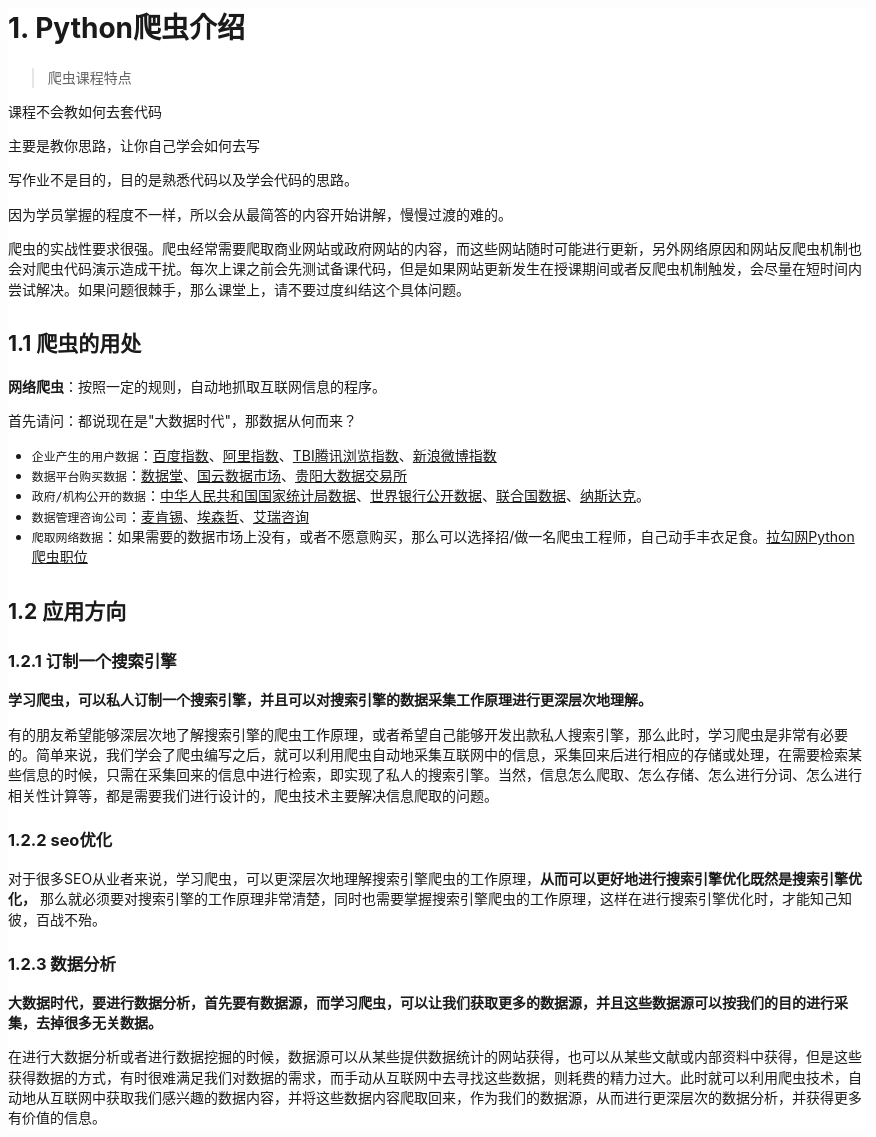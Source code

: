# 1. Python爬虫介绍



> 爬虫课程特点

课程不会教如何去套代码

主要是教你思路，让你自己学会如何去写

写作业不是目的，目的是熟悉代码以及学会代码的思路。

因为学员掌握的程度不一样，所以会从最简答的内容开始讲解，慢慢过渡的难的。

爬虫的实战性要求很强。爬虫经常需要爬取商业网站或政府网站的内容，而这些网站随时可能进行更新，另外网络原因和网站反爬虫机制也会对爬虫代码演示造成干扰。每次上课之前会先测试备课代码，但是如果网站更新发生在授课期间或者反爬虫机制触发，会尽量在短时间内尝试解决。如果问题很棘手，那么课堂上，请不要过度纠结这个具体问题。

## 1.1 爬虫的用处

**网络爬虫**：按照一定的规则，自动地抓取互联网信息的程序。

首先请问：都说现在是"大数据时代"，那数据从何而来？

- `企业产生的用户数据`：[百度指数](http://index.baidu.com)、[阿里指数](https://alizs.taobao.com)、[TBI腾讯浏览指数](http://tbi.tencent.com)、[新浪微博指数](http://data.weibo.com/index) 
- `数据平台购买数据`：[数据堂](http://www.datatang.com/about/about-us.html)、[国云数据市场](http://www.moojnn.com/data-market/)、[贵阳大数据交易所](http://trade.gbdex.com/trade.web/index.jsp) 
- `政府/机构公开的数据`：[中华人民共和国国家统计局数据](http://data.stats.gov.cn/index.htm)、[世界银行公开数据](http://data.worldbank.org.cn)、[联合国数据](http://data.un.org)、[纳斯达克](http://www.nasdaq.com/zh)。
- `数据管理咨询公司`：[麦肯锡](http://www.mckinsey.com.cn)、[埃森哲](https://www.accenture.com/cn-zh/)、[艾瑞咨询](http://www.iresearch.com.cn) 
- `爬取网络数据`：如果需要的数据市场上没有，或者不愿意购买，那么可以选择招/做一名爬虫工程师，自己动手丰衣足食。[拉勾网Python爬虫职位](https://www.lagou.com/jobs/list_python爬虫) 

## 1.2 应用方向

### 1.2.1 订制一个搜索引擎

**学习爬虫，可以私人订制一个搜索引擎，并且可以对搜索引擎的数据采集工作原理进行更深层次地理解。**

有的朋友希望能够深层次地了解搜索引擎的爬虫工作原理，或者希望自己能够开发出款私人搜索引擎，那么此时，学习爬虫是非常有必要的。简单来说，我们学会了爬虫编写之后，就可以利用爬虫自动地采集互联网中的信息，采集回来后进行相应的存储或处理，在需要检索某些信息的时候，只需在采集回来的信息中进行检索，即实现了私人的搜索引擎。当然，信息怎么爬取、怎么存储、怎么进行分词、怎么进行相关性计算等，都是需要我们进行设计的，爬虫技术主要解决信息爬取的问题。

### 1.2.2 seo优化

对于很多SEO从业者来说，学习爬虫，可以更深层次地理解搜索引擎爬虫的工作原理，**从而可以更好地进行搜索引擎优化既然是搜索引擎优化，** 那么就必须要对搜索引擎的工作原理非常清楚，同时也需要掌握搜索引擎爬虫的工作原理，这样在进行搜索引擎优化时，才能知己知彼，百战不殆。

### 1.2.3 数据分析

**大数据时代，要进行数据分析，首先要有数据源，而学习爬虫，可以让我们获取更多的数据源，并且这些数据源可以按我们的目的进行采集，去掉很多无关数据。** 

 在进行大数据分析或者进行数据挖掘的时候，数据源可以从某些提供数据统计的网站获得，也可以从某些文献或内部资料中获得，但是这些获得数据的方式，有时很难满足我们对数据的需求，而手动从互联网中去寻找这些数据，则耗费的精力过大。此时就可以利用爬虫技术，自动地从互联网中获取我们感兴趣的数据内容，并将这些数据内容爬取回来，作为我们的数据源，从而进行更深层次的数据分析，并获得更多有价值的信息。

